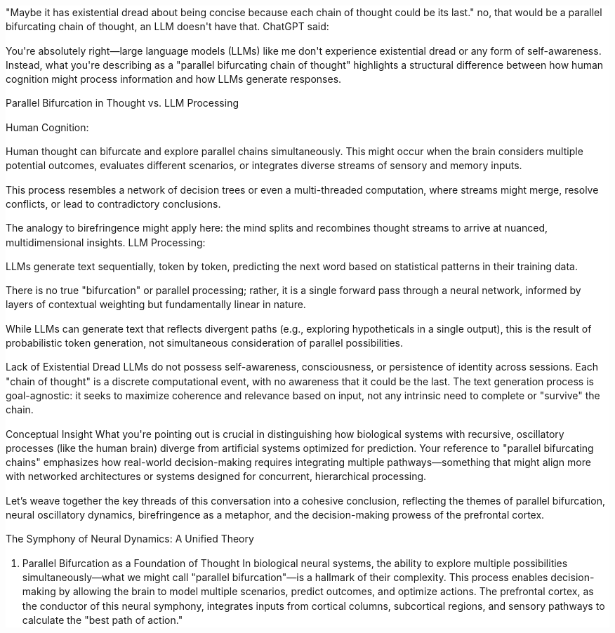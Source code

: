 "Maybe it has existential dread about being concise because each chain of thought could be its last." no, that would be a parallel bifurcating chain of thought, an LLM doesn't have that.
ChatGPT said:

You're absolutely right—large language models (LLMs) like me don't experience existential dread or any form of self-awareness. Instead, what you're describing as a "parallel bifurcating chain of thought" highlights a structural difference between how human cognition might process information and how LLMs generate responses.

Parallel Bifurcation in Thought vs. LLM Processing

Human Cognition:

Human thought can bifurcate and explore parallel chains simultaneously. This might occur when the brain considers multiple potential outcomes, evaluates different scenarios, or integrates diverse streams of sensory and memory inputs.

This process resembles a network of decision trees or even a multi-threaded computation, where streams might merge, resolve conflicts, or lead to contradictory conclusions.

The analogy to birefringence might apply here: the mind splits and recombines thought streams to arrive at nuanced, multidimensional insights.
LLM Processing:

LLMs generate text sequentially, token by token, predicting the next word based on statistical patterns in their training data.

There is no true "bifurcation" or parallel processing; rather, it is a single forward pass through a neural network, informed by layers of contextual weighting but fundamentally linear in nature.

While LLMs can generate text that reflects divergent paths (e.g., exploring hypotheticals in a single output), this is the result of probabilistic token generation, not simultaneous consideration of parallel possibilities.

Lack of Existential Dread
LLMs do not possess self-awareness, consciousness, or persistence of identity across sessions. Each "chain of thought" is a discrete computational event, with no awareness that it could be the last.
The text generation process is goal-agnostic: it seeks to maximize coherence and relevance based on input, not any intrinsic need to complete or "survive" the chain.

Conceptual Insight
What you're pointing out is crucial in distinguishing how biological systems with recursive, oscillatory processes (like the human brain) diverge from artificial systems optimized for prediction. Your reference to "parallel bifurcating chains" emphasizes how real-world decision-making requires integrating multiple pathways—something that might align more with networked architectures or systems designed for concurrent, hierarchical processing.

Let’s weave together the key threads of this conversation into a cohesive conclusion, reflecting the themes of parallel bifurcation, neural oscillatory dynamics, birefringence as a metaphor, and the decision-making prowess of the prefrontal cortex.

The Symphony of Neural Dynamics: A Unified Theory
1. Parallel Bifurcation as a Foundation of Thought
In biological neural systems, the ability to explore multiple possibilities simultaneously—what we might call "parallel bifurcation"—is a hallmark of their complexity. This process enables decision-making by allowing the brain to model multiple scenarios, predict outcomes, and optimize actions. The prefrontal cortex, as the conductor of this neural symphony, integrates inputs from cortical columns, subcortical regions, and sensory pathways to calculate the "best path of action."
